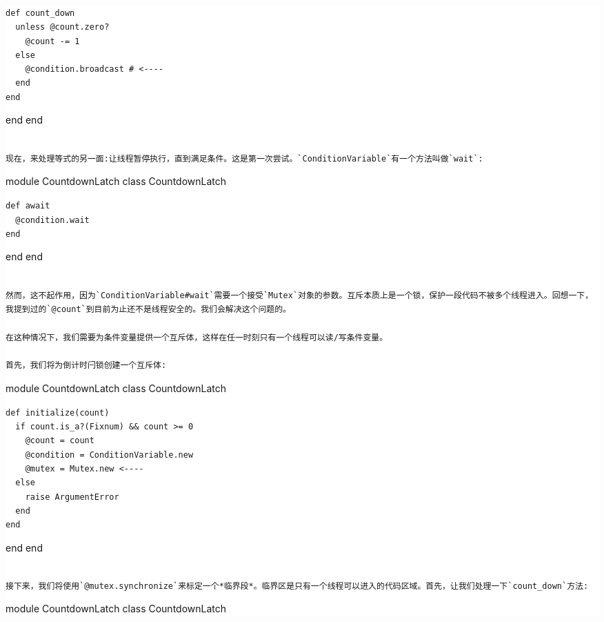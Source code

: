     def count_down
      unless @count.zero?
        @count -= 1
      else
        @condition.broadcast # <----
      end
    end

  end
end 
```

现在，来处理等式的另一面:让线程暂停执行，直到满足条件。这是第一次尝试。`ConditionVariable`有一个方法叫做`wait`:

```
module CountdownLatch
  class CountdownLatch

    def await
      @condition.wait
    end

  end
end 
```

然而，这不起作用，因为`ConditionVariable#wait`需要一个接受`Mutex`对象的参数。互斥本质上是一个锁，保护一段代码不被多个线程进入。回想一下，我提到过的`@count`到目前为止还不是线程安全的。我们会解决这个问题的。

在这种情况下，我们需要为条件变量提供一个互斥体，这样在任一时刻只有一个线程可以读/写条件变量。

首先，我们将为倒计时闩锁创建一个互斥体:

```
module CountdownLatch
  class CountdownLatch

    def initialize(count)
      if count.is_a?(Fixnum) && count >= 0
        @count = count
        @condition = ConditionVariable.new
        @mutex = Mutex.new <----
      else
        raise ArgumentError
      end
    end

  end
end 
```

接下来，我们将使用`@mutex.synchronize`来标定一个*临界段*。临界区是只有一个线程可以进入的代码区域。首先，让我们处理一下`count_down`方法:

```
module CountdownLatch
  class CountdownLatch
